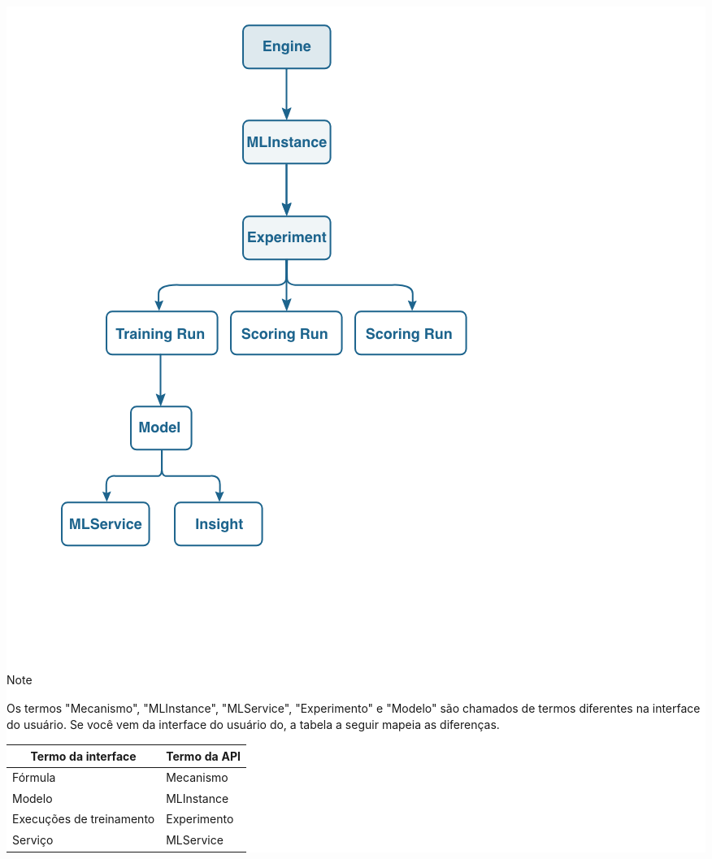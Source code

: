 ![](../images/models-recipes/train-evaluate-api/engine_hierarchy_api.png)

>[!NOTE]
>
>Os termos &quot;Mecanismo&quot;, &quot;MLInstance&quot;, &quot;MLService&quot;, &quot;Experimento&quot; e &quot;Modelo&quot; são chamados de termos diferentes na interface do usuário. Se você vem da interface do usuário do, a tabela a seguir mapeia as diferenças.

| Termo da interface | Termo da API |
| --- | --- |
| Fórmula | Mecanismo |
| Modelo | MLInstance |
| Execuções de treinamento | Experimento |
| Serviço | MLService |
